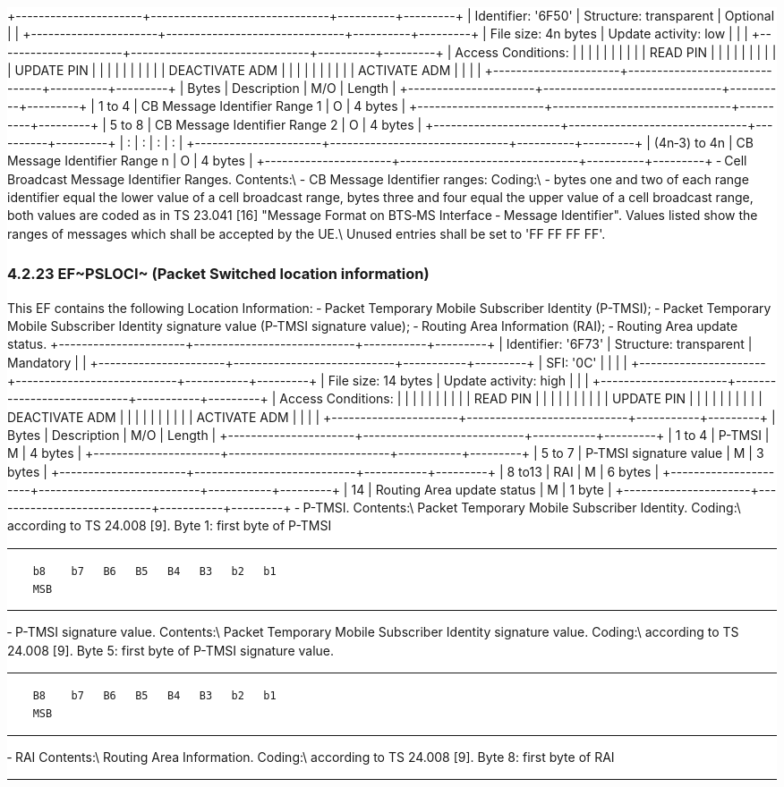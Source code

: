 +----------------------+-------------------------------+----------+---------+ | Identifier: \'6F50\' | Structure: transparent | Optional | | +----------------------+-------------------------------+----------+---------+ | File size: 4n bytes | Update activity: low | | | +----------------------+-------------------------------+----------+---------+ | Access Conditions: | | | | | | | | | | READ PIN | | | | | | | | | | UPDATE PIN | | | | | | | | | | DEACTIVATE ADM | | | | | | | | | | ACTIVATE ADM | | | | +----------------------+-------------------------------+----------+---------+ | Bytes | Description | M/O | Length | +----------------------+-------------------------------+----------+---------+ | 1 to 4 | CB Message Identifier Range 1 | O | 4 bytes | +----------------------+-------------------------------+----------+---------+ | 5 to 8 | CB Message Identifier Range 2 | O | 4 bytes | +----------------------+-------------------------------+----------+---------+ | : | : | : | : | +----------------------+-------------------------------+----------+---------+ | (4n‑3) to 4n | CB Message Identifier Range n | O | 4 bytes | +----------------------+-------------------------------+----------+---------+
‑ Cell Broadcast Message Identifier Ranges.
Contents:\ \- CB Message Identifier ranges:
Coding:\ \- bytes one and two of each range identifier equal the lower value
of a cell broadcast range, bytes three and four equal the upper value of a
cell broadcast range, both values are coded as in TS 23.041 [16] \"Message
Format on BTS‑MS Interface ‑ Message Identifier\". Values listed show the
ranges of messages which shall be accepted by the UE.\ Unused entries shall be
set to \'FF FF FF FF\'.
### 4.2.23 EF~PSLOCI~ (Packet Switched location information)
This EF contains the following Location Information:
‑ Packet Temporary Mobile Subscriber Identity (P-TMSI);
‑ Packet Temporary Mobile Subscriber Identity signature value (P-TMSI
signature value);
‑ Routing Area Information (RAI);
‑ Routing Area update status.
+----------------------+----------------------------+-----------+---------+ | Identifier: \'6F73\' | Structure: transparent | Mandatory | | +----------------------+----------------------------+-----------+---------+ | SFI: \'0C\' | | | | +----------------------+----------------------------+-----------+---------+ | File size: 14 bytes | Update activity: high | | | +----------------------+----------------------------+-----------+---------+ | Access Conditions: | | | | | | | | | | READ PIN | | | | | | | | | | UPDATE PIN | | | | | | | | | | DEACTIVATE ADM | | | | | | | | | | ACTIVATE ADM | | | | +----------------------+----------------------------+-----------+---------+ | Bytes | Description | M/O | Length | +----------------------+----------------------------+-----------+---------+ | 1 to 4 | P-TMSI | M | 4 bytes | +----------------------+----------------------------+-----------+---------+ | 5 to 7 | P-TMSI signature value | M | 3 bytes | +----------------------+----------------------------+-----------+---------+ | 8 to13 | RAI | M | 6 bytes | +----------------------+----------------------------+-----------+---------+ | 14 | Routing Area update status | M | 1 byte | +----------------------+----------------------------+-----------+---------+
‑ P-TMSI.
Contents:\ Packet Temporary Mobile Subscriber Identity.
Coding:\ according to TS 24.008 [9].
Byte 1: first byte of P-TMSI
* * *
        b8    b7   B6   B5   B4   B3   b2   b1
        MSB
* * *
‑ P-TMSI signature value.
Contents:\ Packet Temporary Mobile Subscriber Identity signature value.
Coding:\ according to TS 24.008 [9].
Byte 5: first byte of P-TMSI signature value.
* * *
        B8    b7   B6   B5   B4   B3   b2   b1
        MSB
* * *
‑ RAI
Contents:\ Routing Area Information.
Coding:\ according to TS 24.008 [9].
Byte 8: first byte of RAI
* * *